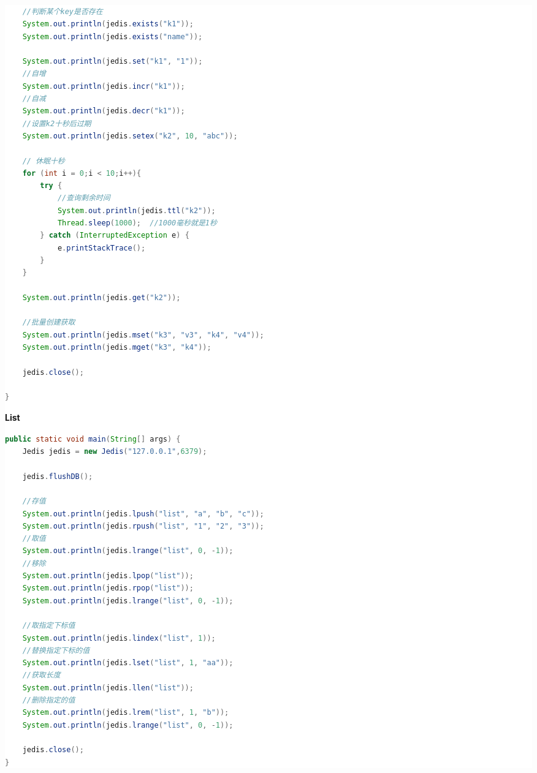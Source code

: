 ```java
    //判断某个key是否存在
    System.out.println(jedis.exists("k1"));
    System.out.println(jedis.exists("name"));

    System.out.println(jedis.set("k1", "1"));
    //自增
    System.out.println(jedis.incr("k1"));
    //自减
    System.out.println(jedis.decr("k1"));
    //设置k2十秒后过期
    System.out.println(jedis.setex("k2", 10, "abc"));

    // 休眠十秒
    for (int i = 0;i < 10;i++){
        try {
            //查询剩余时间
            System.out.println(jedis.ttl("k2"));
            Thread.sleep(1000);  //1000毫秒就是1秒
        } catch (InterruptedException e) {
            e.printStackTrace();
        }
    }

    System.out.println(jedis.get("k2"));

    //批量创建获取
    System.out.println(jedis.mset("k3", "v3", "k4", "v4"));
    System.out.println(jedis.mget("k3", "k4"));

    jedis.close();

}
```

**List**

```java
public static void main(String[] args) {
    Jedis jedis = new Jedis("127.0.0.1",6379);

    jedis.flushDB();

    //存值
    System.out.println(jedis.lpush("list", "a", "b", "c"));
    System.out.println(jedis.rpush("list", "1", "2", "3"));
    //取值
    System.out.println(jedis.lrange("list", 0, -1));
    //移除
    System.out.println(jedis.lpop("list"));
    System.out.println(jedis.rpop("list"));
    System.out.println(jedis.lrange("list", 0, -1));

    //取指定下标值
    System.out.println(jedis.lindex("list", 1));
    //替换指定下标的值
    System.out.println(jedis.lset("list", 1, "aa"));
    //获取长度
    System.out.println(jedis.llen("list"));
    //删除指定的值
    System.out.println(jedis.lrem("list", 1, "b"));
    System.out.println(jedis.lrange("list", 0, -1));

    jedis.close();
}
```